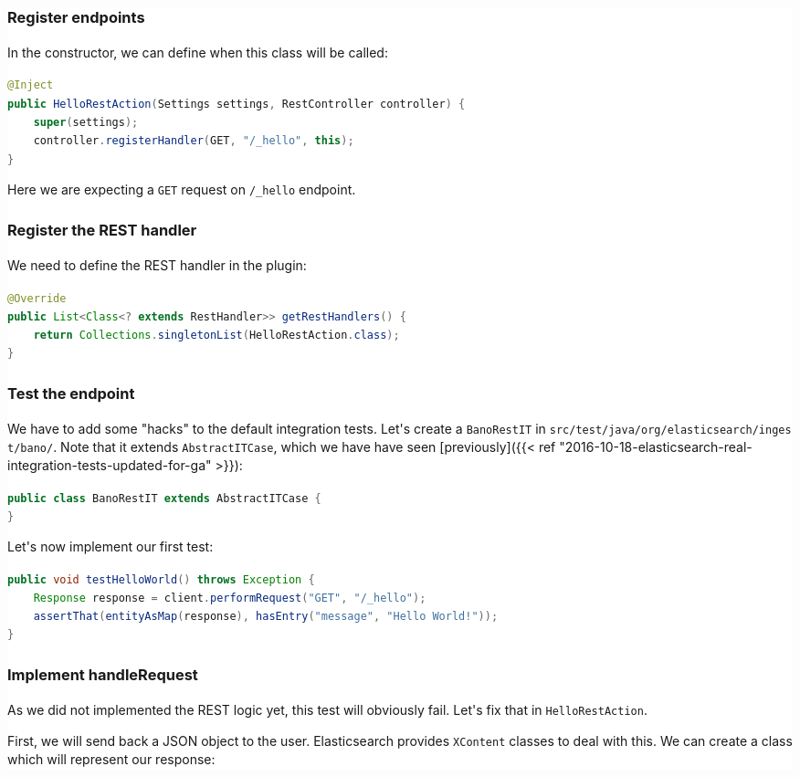 ### Register endpoints

In the constructor, we can define when this class will be called:

```java
@Inject
public HelloRestAction(Settings settings, RestController controller) {
    super(settings);
    controller.registerHandler(GET, "/_hello", this);
}
```

Here we are expecting a `GET` request on `/_hello` endpoint.

### Register the REST handler

We need to define the REST handler in the plugin:

```java
@Override
public List<Class<? extends RestHandler>> getRestHandlers() {
    return Collections.singletonList(HelloRestAction.class);
}
```

### Test the endpoint

We have to add some "hacks" to the default integration tests. Let's create a `BanoRestIT` in
`src/test/java/org/elasticsearch/ingest/bano/`. Note that it extends `AbstractITCase`, which we have
have seen [previously]({{< ref "2016-10-18-elasticsearch-real-integration-tests-updated-for-ga" >}}):

```java
public class BanoRestIT extends AbstractITCase {
}
```

Let's now implement our first test:

```java
public void testHelloWorld() throws Exception {
    Response response = client.performRequest("GET", "/_hello");
    assertThat(entityAsMap(response), hasEntry("message", "Hello World!"));
}
```

### Implement handleRequest

As we did not implemented the REST logic yet, this test will obviously fail. Let's fix that in `HelloRestAction`.

First, we will send back a JSON object to the user. Elasticsearch provides `XContent` classes to deal
with this.
We can create a class which will represent our response:
